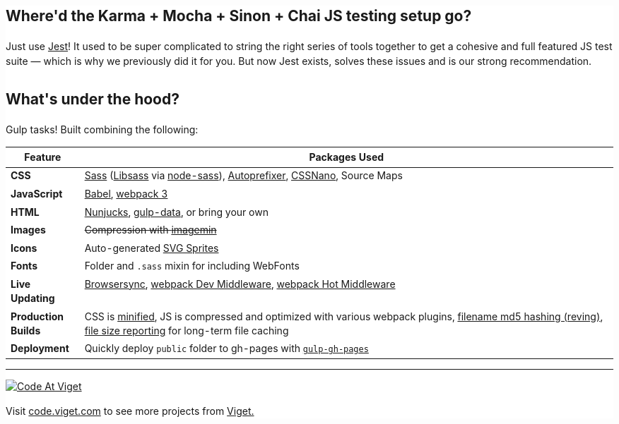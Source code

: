 ## Where'd the Karma + Mocha + Sinon + Chai JS testing setup go?
Just use [Jest](https://facebook.github.io/jest/)! It used to be super complicated to string the right series of tools together to get a cohesive and full featured JS test suite — which is why we previously did it for you. But now Jest exists, solves these issues and is our strong recommendation.

## What's under the hood?
Gulp tasks! Built combining the following:

Feature | Packages Used
------ | -----
**CSS** | [Sass](http://sass-lang.com/) ([Libsass](http://sass-lang.com/libsass) via [node-sass](https://github.com/sass/node-sass)), [Autoprefixer](https://github.com/postcss/autoprefixer), [CSSNano](https://github.com/ben-eb/cssnano), Source Maps
**JavaScript** | [Babel](http://babeljs.io/), [webpack 3](https://webpack.js.org/)
**HTML** | [Nunjucks](https://mozilla.github.io/nunjucks/), [gulp-data](https://github.com/colynb/gulp-data), or bring your own
**Images** | ~~Compression with [imagemin](https://www.npmjs.com/package/gulp-imagemin)~~
**Icons** | Auto-generated [SVG Sprites](https://github.com/w0rm/gulp-svgstore)
**Fonts** | Folder and `.sass` mixin for including WebFonts
**Live Updating** | [Browsersync](http://www.browsersync.io/), [webpack Dev Middleware](https://github.com/webpack/webpack-dev-middleware), [webpack Hot Middleware](https://github.com/glenjamin/webpack-hot-middleware)
**Production Builds** | CSS is [minified](http://cssnano.co/), JS is compressed and optimized with various webpack plugins, [filename md5 hashing (reving)](https://github.com/sindresorhus/gulp-rev), [file size reporting](https://github.com/jaysalvat/gulp-sizereport) for long-term file caching
**Deployment** | Quickly deploy `public` folder to gh-pages with [`gulp-gh-pages`](https://github.com/shinnn/gulp-gh-pages)


***

<a href="http://code.viget.com">
  <img src="http://code.viget.com/github-banner.png" alt="Code At Viget">
</a>

Visit [code.viget.com](http://code.viget.com) to see more projects from [Viget.](https://viget.com)
